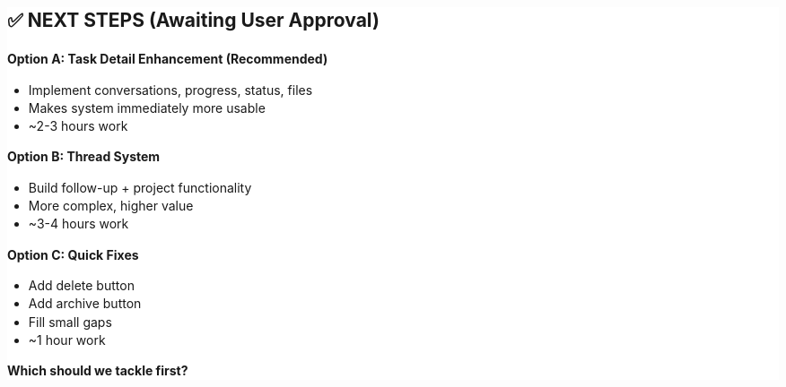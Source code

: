 ## ✅ **NEXT STEPS** (Awaiting User Approval)

**Option A: Task Detail Enhancement (Recommended)**
- Implement conversations, progress, status, files
- Makes system immediately more usable
- ~2-3 hours work

**Option B: Thread System**
- Build follow-up + project functionality
- More complex, higher value
- ~3-4 hours work

**Option C: Quick Fixes**
- Add delete button
- Add archive button
- Fill small gaps
- ~1 hour work

**Which should we tackle first?**
